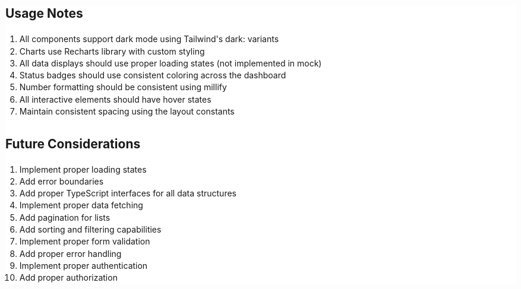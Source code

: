 ## Usage Notes

1. All components support dark mode using Tailwind's dark: variants
2. Charts use Recharts library with custom styling
3. All data displays should use proper loading states (not implemented in mock)
4. Status badges should use consistent coloring across the dashboard
5. Number formatting should be consistent using millify
6. All interactive elements should have hover states
7. Maintain consistent spacing using the layout constants

## Future Considerations

1. Implement proper loading states
2. Add error boundaries
3. Add proper TypeScript interfaces for all data structures
4. Implement proper data fetching
5. Add pagination for lists
6. Add sorting and filtering capabilities
7. Implement proper form validation
8. Add proper error handling
9. Implement proper authentication
10. Add proper authorization

